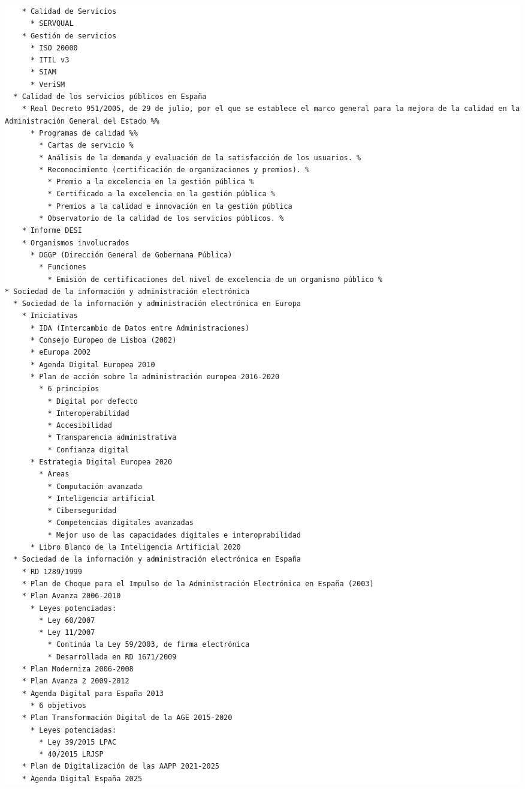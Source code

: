         * Calidad de Servicios
          * SERVQUAL
        * Gestión de servicios
          * ISO 20000
          * ITIL v3
          * SIAM
          * VeriSM
      * Calidad de los servicios públicos en España
        * Real Decreto 951/2005, de 29 de julio, por el que se establece el marco general para la mejora de la calidad en la Administración General del Estado %%
          * Programas de calidad %%
            * Cartas de servicio %
            * Análisis de la demanda y evaluación de la satisfacción de los usuarios. %
            * Reconocimiento (certificación de organizaciones y premios). %
              * Premio a la excelencia en la gestión pública %
              * Certificado a la excelencia en la gestión pública %
              * Premios a la calidad e innovación en la gestión pública
            * Observatorio de la calidad de los servicios públicos. %
        * Informe DESI
        * Organismos involucrados
          * DGGP (Dirección General de Gobernana Pública)
            * Funciones
              * Emisión de certificaciones del nivel de excelencia de un organismo público %
    * Sociedad de la información y administración electrónica
      * Sociedad de la información y administración electrónica en Europa
        * Iniciativas
          * IDA (Intercambio de Datos entre Administraciones)
          * Consejo Europeo de Lisboa (2002)
          * eEuropa 2002
          * Agenda Digital Europea 2010
          * Plan de acción sobre la administración europea 2016-2020
            * 6 principios
              * Digital por defecto
              * Interoperabilidad
              * Accesibilidad
              * Transparencia administrativa
              * Confianza digital
          * Estrategia Digital Europea 2020
            * Áreas
              * Computación avanzada
              * Inteligencia artificial
              * Ciberseguridad
              * Competencias digitales avanzadas
              * Mejor uso de las capacidades digitales e interoprabilidad
          * Libro Blanco de la Inteligencia Artificial 2020
      * Sociedad de la información y administración electrónica en España
        * RD 1289/1999
        * Plan de Choque para el Impulso de la Administración Electrónica en España (2003)
        * Plan Avanza 2006-2010
          * Leyes potenciadas:
            * Ley 60/2007
            * Ley 11/2007
              * Continúa la Ley 59/2003, de firma electrónica
              * Desarrollada en RD 1671/2009
        * Plan Moderniza 2006-2008
        * Plan Avanza 2 2009-2012
        * Agenda Digital para España 2013
          * 6 objetivos
        * Plan Transformación Digital de la AGE 2015-2020
          * Leyes potenciadas:
            * Ley 39/2015 LPAC
            * 40/2015 LRJSP
        * Plan de Digitalización de las AAPP 2021-2025
        * Agenda Digital España 2025
